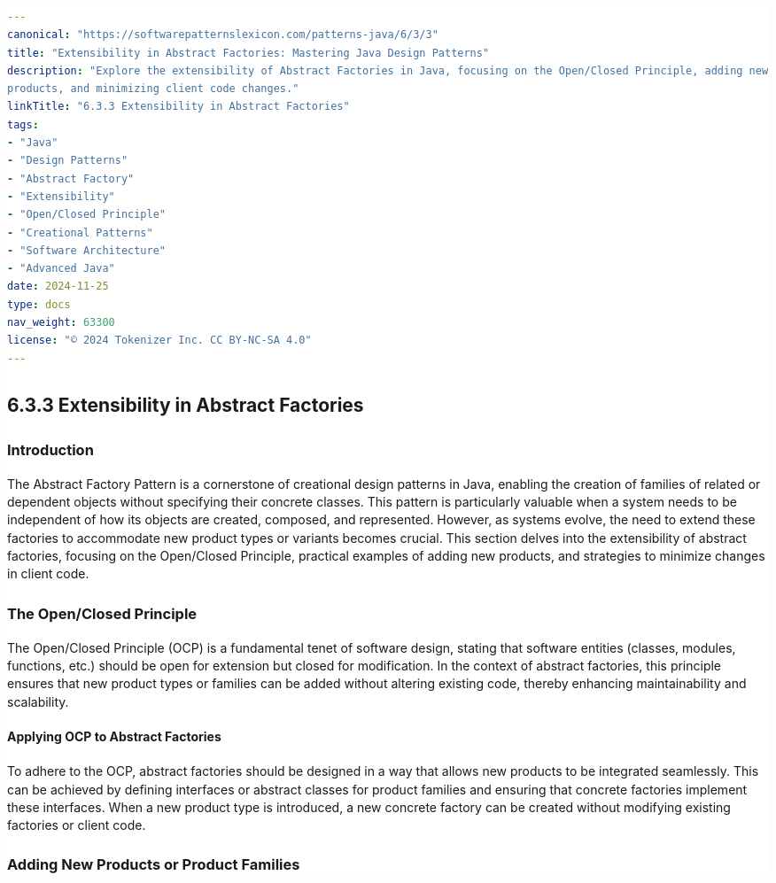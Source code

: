 ```yaml
---
canonical: "https://softwarepatternslexicon.com/patterns-java/6/3/3"
title: "Extensibility in Abstract Factories: Mastering Java Design Patterns"
description: "Explore the extensibility of Abstract Factories in Java, focusing on the Open/Closed Principle, adding new products, and minimizing client code changes."
linkTitle: "6.3.3 Extensibility in Abstract Factories"
tags:
- "Java"
- "Design Patterns"
- "Abstract Factory"
- "Extensibility"
- "Open/Closed Principle"
- "Creational Patterns"
- "Software Architecture"
- "Advanced Java"
date: 2024-11-25
type: docs
nav_weight: 63300
license: "© 2024 Tokenizer Inc. CC BY-NC-SA 4.0"
---
```


## 6.3.3 Extensibility in Abstract Factories

### Introduction

The Abstract Factory Pattern is a cornerstone of creational design patterns in Java, enabling the creation of families of related or dependent objects without specifying their concrete classes. This pattern is particularly valuable when a system needs to be independent of how its objects are created, composed, and represented. However, as systems evolve, the need to extend these factories to accommodate new product types or variants becomes crucial. This section delves into the extensibility of abstract factories, focusing on the Open/Closed Principle, practical examples of adding new products, and strategies to minimize changes in client code.

### The Open/Closed Principle

The Open/Closed Principle (OCP) is a fundamental tenet of software design, stating that software entities (classes, modules, functions, etc.) should be open for extension but closed for modification. In the context of abstract factories, this principle ensures that new product types or families can be added without altering existing code, thereby enhancing maintainability and scalability.

#### Applying OCP to Abstract Factories

To adhere to the OCP, abstract factories should be designed in a way that allows new products to be integrated seamlessly. This can be achieved by defining interfaces or abstract classes for product families and ensuring that concrete factories implement these interfaces. When a new product type is introduced, a new concrete factory can be created without modifying existing factories or client code.

### Adding New Products or Product Families

